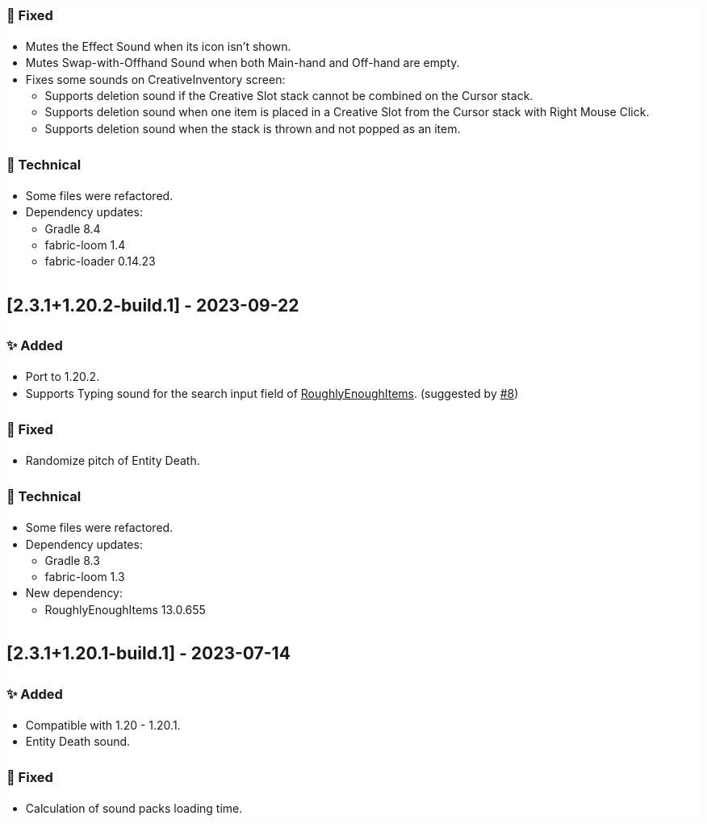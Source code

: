 ### 🔧 Fixed

* Mutes the Effect Sound when its icon isn’t shown.
* Mutes Swap-with-Offhand Sound when both Main-hand and Off-hand are empty.
* Fixes some sounds on CreativeInventory screen:
  - Supports deletion sound if the Creative Slot stack cannot be combined
    on the Cursor stack.
  - Supports deletion sound when one item is placed in a Creative Slot
    from the Cursor stack with Right Mouse Click.
  - Supports deletion sound when the stack is thrown and not popped as an item.

### 👷 Technical

* Some files were refactored.
* Dependency updates:
  - Gradle 8.4
  - fabric-loom 1.4
  - fabric-loader 0.14.23

## [2.3.1+1.20.2-build.1] - 2023-09-22
### ✨ Added

* Port to 1.20.2.
* Supports Typing sound for the search input field of [RoughlyEnoughItems](https://modrinth.com/mod/rei).
  (suggested by [#8](https://github.com/lonefelidae16/extra-sounds/issues/8))

### 🔧 Fixed

* Randomize pitch of Entity Death.

### 👷 Technical

* Some files were refactored.
* Dependency updates:
  - Gradle 8.3
  - fabric-loom 1.3
* New dependency:
  - RoughlyEnoughItems 13.0.655

## [2.3.1+1.20.1-build.1] - 2023-07-14
### ✨ Added

* Compatible with 1.20 - 1.20.1.
* Entity Death sound.

### 🔧 Fixed

* Calculation of sound packs loading time.
